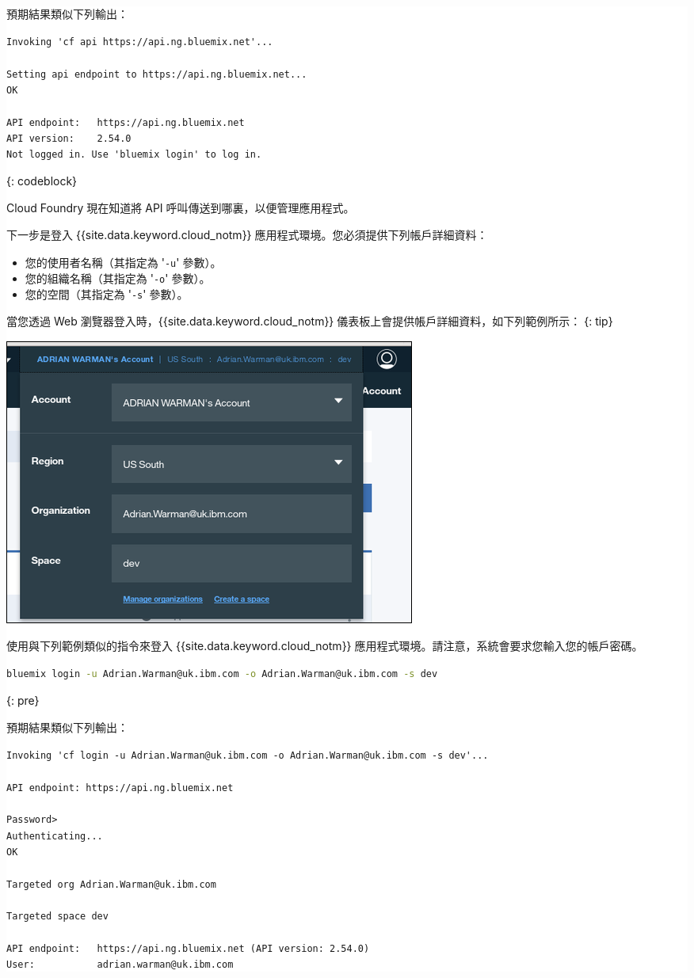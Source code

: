 預期結果類似下列輸出：

```
Invoking 'cf api https://api.ng.bluemix.net'...

Setting api endpoint to https://api.ng.bluemix.net...
OK

API endpoint:   https://api.ng.bluemix.net
API version:    2.54.0
Not logged in. Use 'bluemix login' to log in.
```
{: codeblock}

Cloud Foundry 現在知道將 API 呼叫傳送到哪裏，以便管理應用程式。

下一步是登入 {{site.data.keyword.cloud_notm}} 應用程式環境。您必須提供下列帳戶詳細資料：

-   您的使用者名稱（其指定為 '`-u`' 參數）。
-   您的組織名稱（其指定為 '`-o`' 參數）。
-   您的空間（其指定為 '`-s`' 參數）。

  當您透過 Web 瀏覽器登入時，{{site.data.keyword.cloud_notm}} 儀表板上會提供帳戶詳細資料，如下列範例所示：
  {: tip}

  ![尋找 {{site.data.keyword.cloud_notm}} 帳戶詳細資料](images/img0035.png)

使用與下列範例類似的指令來登入 {{site.data.keyword.cloud_notm}} 應用程式環境。請注意，系統會要求您輸入您的帳戶密碼。

```sh
bluemix login -u Adrian.Warman@uk.ibm.com -o Adrian.Warman@uk.ibm.com -s dev
```
{: pre}

預期結果類似下列輸出：

```
Invoking 'cf login -u Adrian.Warman@uk.ibm.com -o Adrian.Warman@uk.ibm.com -s dev'...

API endpoint: https://api.ng.bluemix.net

Password> 
Authenticating...
OK

Targeted org Adrian.Warman@uk.ibm.com

Targeted space dev
                
API endpoint:   https://api.ng.bluemix.net (API version: 2.54.0)
User:           adrian.warman@uk.ibm.com
```